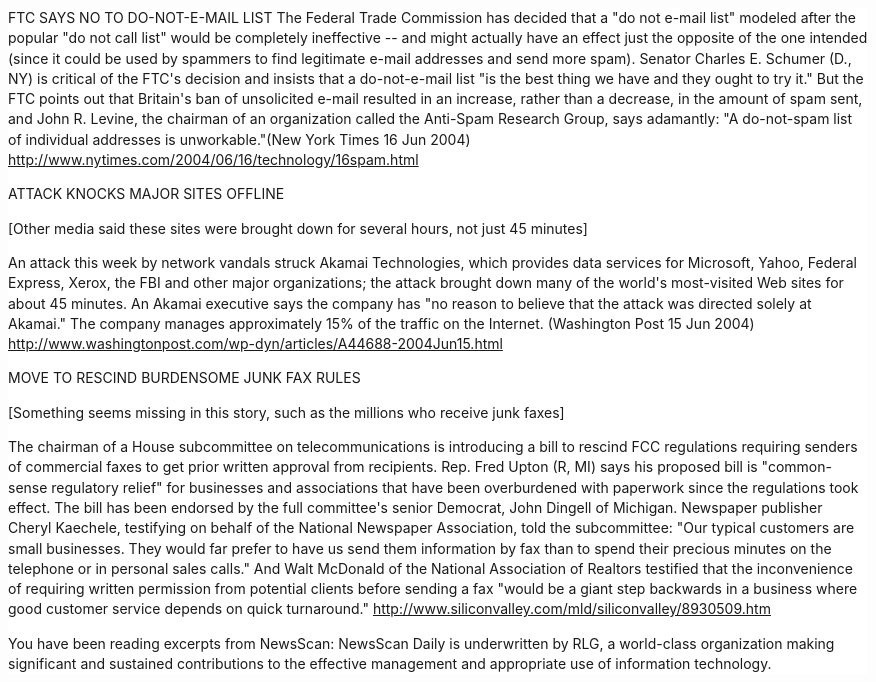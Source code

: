 FTC SAYS NO TO DO-NOT-E-MAIL LIST
The Federal Trade Commission has decided that a "do not e-mail list"
modeled after the popular "do not call list" would be completely ineffective
-- and might actually have an effect just the opposite of the one intended
(since it could be used by spammers to find legitimate e-mail addresses and
send more spam). Senator Charles E. Schumer (D., NY) is critical of the
FTC's decision and insists that a do-not-e-mail list "is the best thing we
have and they ought to try it." But the FTC points out that Britain's ban of
unsolicited e-mail resulted in an increase, rather than a decrease, in the
amount of spam sent, and John R. Levine, the chairman of an organization
called the Anti-Spam Research Group, says adamantly:  "A do-not-spam list of
individual addresses is unworkable."(New York Times 16 Jun 2004)
http://www.nytimes.com/2004/06/16/technology/16spam.html


ATTACK KNOCKS MAJOR SITES OFFLINE

[Other media said these sites were brought down for several hours,
not just 45 minutes]

An attack this week by network vandals struck Akamai Technologies,
which provides data services for Microsoft, Yahoo, Federal Express, Xerox,
the FBI and other major organizations; the attack brought down many of the
world's most-visited Web sites for about 45 minutes. An Akamai executive says
the company has "no reason to believe that the attack was directed solely at
Akamai." The company manages approximately 15% of the traffic on the Internet.
(Washington Post 15 Jun 2004)
http://www.washingtonpost.com/wp-dyn/articles/A44688-2004Jun15.html

MOVE TO RESCIND BURDENSOME JUNK FAX RULES

[Something seems missing in this story,
such as the millions who receive junk faxes]

The chairman of a House subcommittee on telecommunications is
introducing a bill to rescind FCC regulations requiring senders of
commercial faxes to get prior written approval from recipients. Rep. Fred
Upton (R, MI) says his proposed bill is "common-sense regulatory relief" for
businesses and associations that have been overburdened with paperwork since
the regulations took effect. The bill has been endorsed by the full
committee's senior Democrat, John Dingell of Michigan. Newspaper publisher
Cheryl Kaechele, testifying on behalf of the National Newspaper Association,
told the subcommittee: "Our typical customers are small businesses. They
would far prefer to have us send them information by fax than to spend their
precious minutes on the telephone or in personal sales calls." And Walt
McDonald of the National Association of Realtors testified that the
inconvenience of requiring written permission from potential clients before
sending a fax "would be a giant step backwards in a business where good
customer service depends on quick turnaround."
http://www.siliconvalley.com/mld/siliconvalley/8930509.htm


You have been reading excerpts from NewsScan:
NewsScan Daily is underwritten by RLG, a world-class
organization making significant and sustained contributions to the
effective management and appropriate use of information technology.
